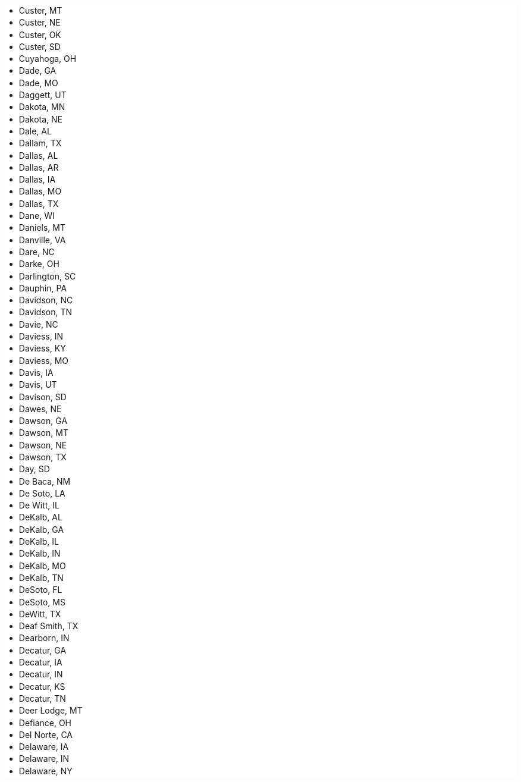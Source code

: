 * Custer, MT
* Custer, NE
* Custer, OK
* Custer, SD
* Cuyahoga, OH
* Dade, GA
* Dade, MO
* Daggett, UT
* Dakota, MN
* Dakota, NE
* Dale, AL
* Dallam, TX
* Dallas, AL
* Dallas, AR
* Dallas, IA
* Dallas, MO
* Dallas, TX
* Dane, WI
* Daniels, MT
* Danville, VA
* Dare, NC
* Darke, OH
* Darlington, SC
* Dauphin, PA
* Davidson, NC
* Davidson, TN
* Davie, NC
* Daviess, IN
* Daviess, KY
* Daviess, MO
* Davis, IA
* Davis, UT
* Davison, SD
* Dawes, NE
* Dawson, GA
* Dawson, MT
* Dawson, NE
* Dawson, TX
* Day, SD
* De Baca, NM
* De Soto, LA
* De Witt, IL
* DeKalb, AL
* DeKalb, GA
* DeKalb, IL
* DeKalb, IN
* DeKalb, MO
* DeKalb, TN
* DeSoto, FL
* DeSoto, MS
* DeWitt, TX
* Deaf Smith, TX
* Dearborn, IN
* Decatur, GA
* Decatur, IA
* Decatur, IN
* Decatur, KS
* Decatur, TN
* Deer Lodge, MT
* Defiance, OH
* Del Norte, CA
* Delaware, IA
* Delaware, IN
* Delaware, NY